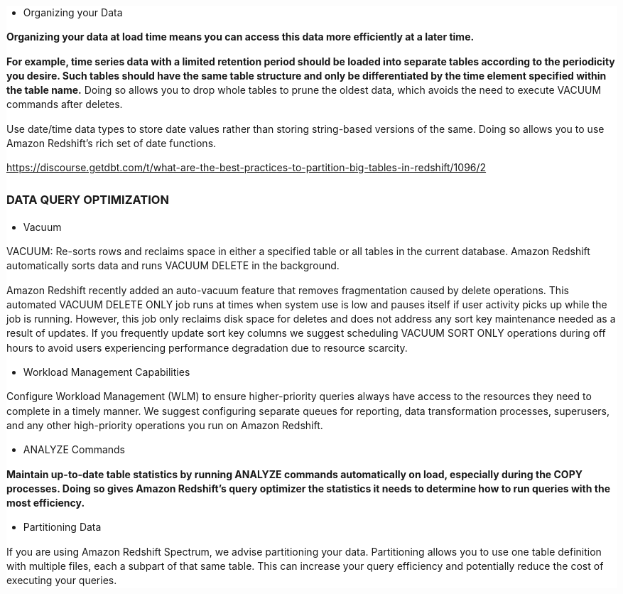 - Organizing your Data

**Organizing your data at load time means you can access this data more efficiently at a later time.** 

**For example, time series data with a limited retention period should be loaded into separate tables according
to the periodicity you desire. Such tables should have the same table structure and only be differentiated
by the time element specified within the table name.** Doing so allows you to drop whole tables to prune
the oldest data, which avoids the need to execute VACUUM commands after deletes.

Use date/time data types to store date values rather than storing string-based versions of the same.
Doing so allows you to use Amazon Redshift’s rich set of date functions.

https://discourse.getdbt.com/t/what-are-the-best-practices-to-partition-big-tables-in-redshift/1096/2

### DATA QUERY OPTIMIZATION

- Vacuum

VACUUM: Re-sorts rows and reclaims space in either a specified table or all tables in the current database. 
Amazon Redshift automatically sorts data and runs VACUUM DELETE in the background. 

Amazon Redshift recently added an auto-vacuum feature that removes fragmentation caused by delete operations. This automated VACUUM DELETE ONLY job runs at times when system use is low and pauses itself if user activity picks up while the job is running. However, this job only reclaims disk space for deletes and does not address any sort key maintenance needed as a result of updates. If you frequently update sort key columns we suggest scheduling VACUUM SORT ONLY operations during off hours to avoid users
experiencing performance degradation due to resource scarcity.

- Workload Management Capabilities

Configure Workload Management (WLM) to ensure higher-priority queries always have access to the
resources they need to complete in a timely manner. We suggest configuring separate queues for
reporting, data transformation processes, superusers, and any other high-priority operations you run on
Amazon Redshift.

- ANALYZE Commands

**Maintain up-to-date table statistics by running ANALYZE commands automatically on load, especially
during the COPY processes. Doing so gives Amazon Redshift’s query optimizer the statistics it needs to
determine how to run queries with the most efficiency.**

- Partitioning Data

If you are using Amazon Redshift Spectrum, we advise partitioning your data. Partitioning allows you to
use one table definition with multiple files, each a subpart of that same table. This can increase your query
efficiency and potentially reduce the cost of executing your queries.
